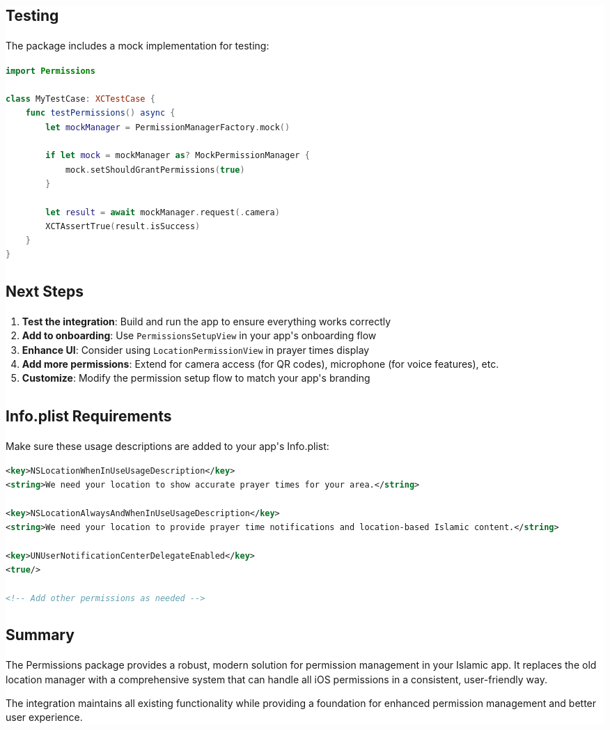 ## Testing

The package includes a mock implementation for testing:

```swift
import Permissions

class MyTestCase: XCTestCase {
    func testPermissions() async {
        let mockManager = PermissionManagerFactory.mock()
        
        if let mock = mockManager as? MockPermissionManager {
            mock.setShouldGrantPermissions(true)
        }
        
        let result = await mockManager.request(.camera)
        XCTAssertTrue(result.isSuccess)
    }
}
```

## Next Steps

1. **Test the integration**: Build and run the app to ensure everything works correctly
2. **Add to onboarding**: Use `PermissionsSetupView` in your app's onboarding flow
3. **Enhance UI**: Consider using `LocationPermissionView` in prayer times display
4. **Add more permissions**: Extend for camera access (for QR codes), microphone (for voice features), etc.
5. **Customize**: Modify the permission setup flow to match your app's branding

## Info.plist Requirements

Make sure these usage descriptions are added to your app's Info.plist:

```xml
<key>NSLocationWhenInUseUsageDescription</key>
<string>We need your location to show accurate prayer times for your area.</string>

<key>NSLocationAlwaysAndWhenInUseUsageDescription</key>
<string>We need your location to provide prayer time notifications and location-based Islamic content.</string>

<key>UNUserNotificationCenterDelegateEnabled</key>
<true/>

<!-- Add other permissions as needed -->
```

## Summary

The Permissions package provides a robust, modern solution for permission management in your Islamic app. It replaces the old location manager with a comprehensive system that can handle all iOS permissions in a consistent, user-friendly way.

The integration maintains all existing functionality while providing a foundation for enhanced permission management and better user experience.
